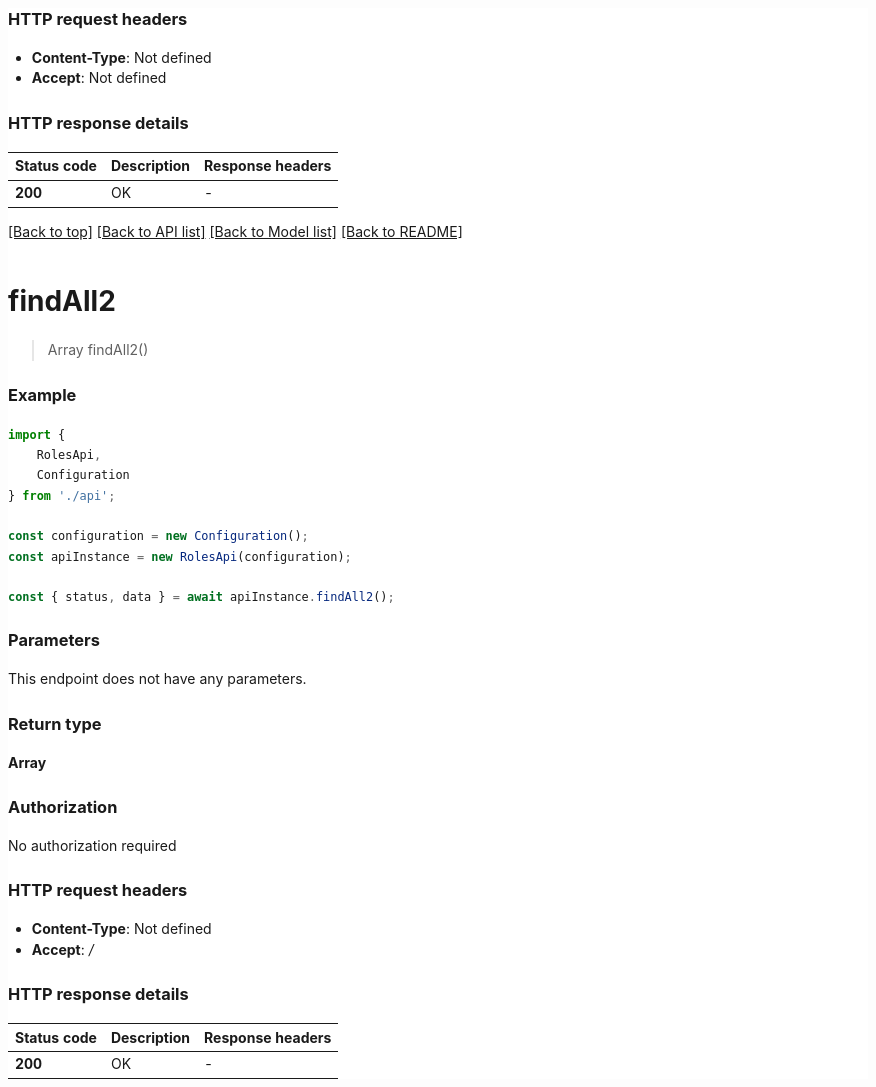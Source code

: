 ### HTTP request headers

 - **Content-Type**: Not defined
 - **Accept**: Not defined


### HTTP response details
| Status code | Description | Response headers |
|-------------|-------------|------------------|
|**200** | OK |  -  |

[[Back to top]](#) [[Back to API list]](../README.md#documentation-for-api-endpoints) [[Back to Model list]](../README.md#documentation-for-models) [[Back to README]](../README.md)

# **findAll2**
> Array<RoleDTO> findAll2()


### Example

```typescript
import {
    RolesApi,
    Configuration
} from './api';

const configuration = new Configuration();
const apiInstance = new RolesApi(configuration);

const { status, data } = await apiInstance.findAll2();
```

### Parameters
This endpoint does not have any parameters.


### Return type

**Array<RoleDTO>**

### Authorization

No authorization required

### HTTP request headers

 - **Content-Type**: Not defined
 - **Accept**: */*


### HTTP response details
| Status code | Description | Response headers |
|-------------|-------------|------------------|
|**200** | OK |  -  |
